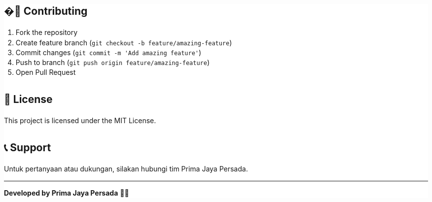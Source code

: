 ## �👥 Contributing

1. Fork the repository
2. Create feature branch (`git checkout -b feature/amazing-feature`)
3. Commit changes (`git commit -m 'Add amazing feature'`)
4. Push to branch (`git push origin feature/amazing-feature`)
5. Open Pull Request

## 📄 License

This project is licensed under the MIT License.

## 📞 Support

Untuk pertanyaan atau dukungan, silakan hubungi tim Prima Jaya Persada.

---

**Developed by Prima Jaya Persada** 🚛🔧
